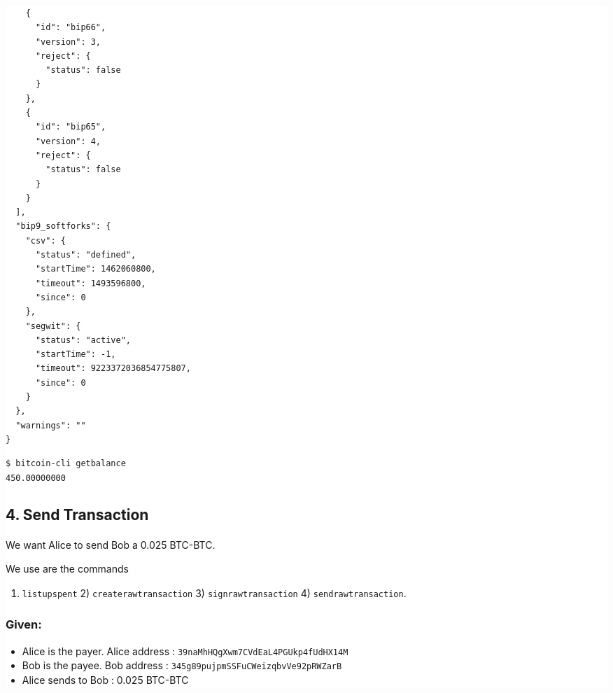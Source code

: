 ```shell
    {
      "id": "bip66",
      "version": 3,
      "reject": {
        "status": false
      }
    },
    {
      "id": "bip65",
      "version": 4,
      "reject": {
        "status": false
      }
    }
  ],
  "bip9_softforks": {
    "csv": {
      "status": "defined",
      "startTime": 1462060800,
      "timeout": 1493596800,
      "since": 0
    },
    "segwit": {
      "status": "active",
      "startTime": -1,
      "timeout": 9223372036854775807,
      "since": 0
    }
  },
  "warnings": ""
}

```

```shell
$ bitcoin-cli getbalance
450.00000000
```



## 4. Send Transaction

We want Alice to send Bob a 0.025 BTC-BTC. 

We use are the commands  

1) `listupspent` 2) `createrawtransaction` 3) `signrawtransaction` 4) `sendrawtransaction`.



### Given:

- Alice is the payer. Alice address : `39naMhHQgXwm7CVdEaL4PGUkp4fUdHX14M`
- Bob is the payee. Bob address : `345g89pujpmSSFuCWeizqbvVe92pRWZarB`
- Alice sends to Bob : 0.025 BTC-BTC
